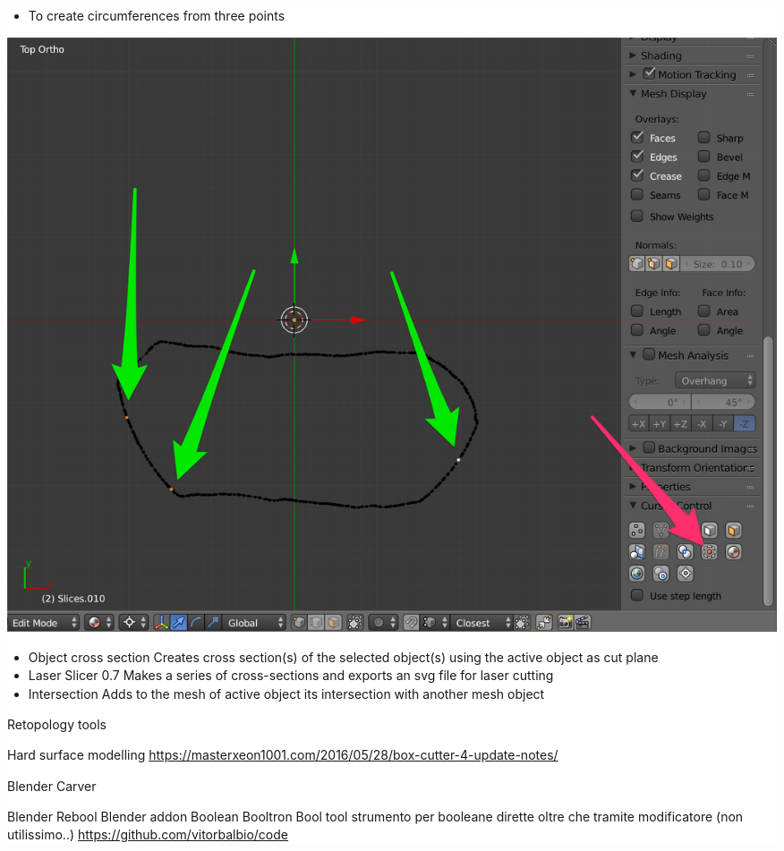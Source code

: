 - To create circumferences from three points

![Alt text](files/3points.png)

- Object cross section
Creates cross section(s) of the selected object(s) using the active object as cut plane
- Laser Slicer 0.7
Makes a series of cross-sections and exports an svg file for laser cutting
- Intersection
Adds to the mesh of active object its intersection with another mesh object

Retopology tools

Hard surface modelling
https://masterxeon1001.com/2016/05/28/box-cutter-4-update-notes/

Blender Carver

Blender Rebool
Blender addon Boolean Booltron
Bool tool
strumento per booleane dirette oltre che tramite modificatore (non utilissimo..)
https://github.com/vitorbalbio/code
